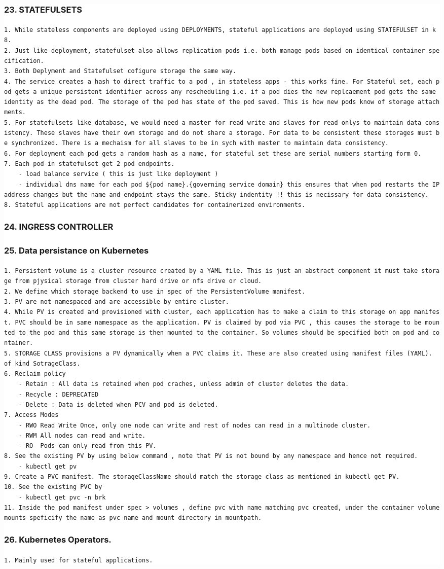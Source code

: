 ### 23. STATEFULSETS
    1. While stateless components are deployed using DEPLOYMENTS, stateful applications are deployed using STATEFULSET in k8.
    2. Just like deployment, statefulset also allows replication pods i.e. both manage pods based on identical container specification.
    3. Both Deplyment and Statefulset cofigure storage the same way.
    4. The service creates a hash to direct traffic to a pod , in stateless apps - this works fine. For Stateful set, each pod gets a unique persistent identifier across any rescheduling i.e. if a pod dies the new replcaement pod gets the same identity as the dead pod. The storage of the pod has state of the pod saved. This is how new pods know of storage attachments.
    5. For statefulsets like database, we would need a master for read write and slaves for read onlys to maintain data consistency. These slaves have their own storage and do not share a storage. For data to be consistent these storages must be synchronized. There is a mechaism for all slaves to be in sych with master to maintain data consistency. 
    6. For deployment each pod gets a random hash as a name, for stateful set these are serial numbers starting form 0. 
    7. Each pod in statefulset get 2 pod endpoints. 
        - load balance service ( this is just like deployment )
        - individual dns name for each pod ${pod name}.{governing service domain} this ensures that when pod restarts the IP address changes but the name and endpoint stays the same. Sticky indentity !! this is necissary for data consistency.
    8. Stateful applications are not perfect candidates for containerized environments. 

### 24. INGRESS CONTROLLER

### 25. Data persistance on Kubernetes
    1. Persistent volume is a cluster resource created by a YAML file. This is just an abstract component it must take storage from pjysical storage from cluster hard drive or nfs drive or cloud. 
    2. We define which storage backend to use in spec of the PersistentVolume manifest.
    3. PV are not namespaced and are accessible by entire cluster. 
    4. While PV is created and provisioned with cluster, each application has to make a claim to this storage on app manifest. PVC should be in same namespace as the application. PV is claimed by pod via PVC , this causes the storage to be mounted to the pod and this same storage is then mounted to the container. So volumes should be specified both on pod and container. 
    5. STORAGE CLASS provisions a PV dynamically when a PVC claims it. These are also created using manifest files (YAML).  of kind SotrageClass. 
    6. Reclaim policy
        - Retain : All data is retained when pod craches, unless admin of cluster deletes the data.
        - Recycle : DEPRECATED
        - Delete : Data is deleted when PCV and pod is deleted.
    7. Access Modes
        - RWO Read Write Once, only one node can write and rest of nodes can read in a multinode cluster.
        - RWM All nodes can read and write.
        - RO  Pods can only read from this PV.
    8. See the existing PV by using below command , note that PV is not bound by any namespace and hence not required.
        - kubectl get pv
    9. Create a PVC manifest. The storageClassName should match the storage class as mentioned in kubectl get PV.
    10. See the existing PVC by 
        - kubectl get pvc -n brk
    11. Inside the pod manifest under spec > volumes , define pvc with name matching pvc created, under the container volume mounts speficify the name as pvc name and mount directory in mountpath. 



### 26. Kubernetes Operators.
    1. Mainly used for stateful applications. 
